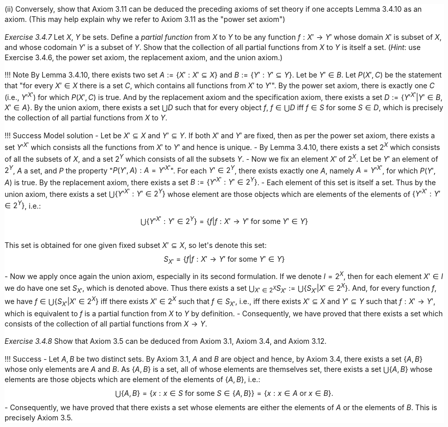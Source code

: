 (ii) Conversely, show that Axiom 3.11 can be deduced the preceding axioms of set theory if one accepts Lemma 3.4.10 as an axiom. (This may help explain why we refer to Axiom 3.11 as the "power set axiom")

*Exercise 3.4.7* Let $X$, $Y$ be sets. Define a *partial function* from $X$ to $Y$ to be any function $f: X' \to Y'$ whose domain $X'$ is subset of $X$, and whose codomain $Y'$ is a subset of $Y$. Show that the collection of all partial functions from $X$ to $Y$ is itself a set. (*Hint*: use Exercise 3.4.6, the power set axiom, the replacement axiom, and the union axiom.)

!!! Note 
    By Lemma 3.4.10, there exists two set $A:=\{X':X'\subseteq X\}$ and $B:=\{Y':Y' \subseteq Y\}$. Let be $Y' \in B$. Let $P(X',C)$ be the statement that "for every $X' \in X$ there is a set $C$, which contains all functions from $X'$ to $Y'$". By the power set axiom, there is exactly one $C$ (i.e., $Y'^{X'}$) for which $P(X',C)$ is true. And by the replacement axiom and the specification axiom, there exists a set $D:=\{Y'^{X'}| Y' \in B, X' \in A\}$. By the union axiom, there exists a set $\bigcup D$ such that for every object $f$, $f\in \bigcup D$ iff $f \in S$ for some $S \in D$, which is precisely the collection of all partial functions from $X$ to $Y$.

!!! Success Model solution
    - Let be $X' \subseteq X$ and $Y' \subseteq Y$. If both $X'$ and $Y'$ are fixed, then as per the power set axiom, there exists a set $Y'^{X'}$ which consists all the functions from $X'$ to $Y'$ and hence is unique.
    - By Lemma 3.4.10, there exists a set $2^X$ which consists of all the subsets of $X$, and a set $2^Y$ which consists of all the subsets $Y$.
    - Now we fix an element $X'$ of $2^X$. Let be $Y'$ an element of $2^Y$, $A$ a set, and $P$ the property "$P(Y', A): A=Y'^{X'}$". For each $Y' \in 2^Y$, there exists exactly one $A$, namely $A=Y'^{X'}$, for which $P(Y',A)$ is true. By the replacement axiom, there exists a set $B:=\{Y'^{X'}:Y' \in 2^Y\}$.
    - Each element of this set is itself a set. Thus by the union axiom, there exists a set $\bigcup \{Y'^{X'}:Y' \in 2^Y\}$ whose element are those objects which are elements of the elements of $\{Y'^{X'}:Y' \in 2^Y\}$, i.e.:
    $$
    \bigcup \{Y'^{X'}:Y' \in 2^Y\} = \{f|f:X' \to Y' \text{ for some } Y' \in Y\}
    $$  
    This set is obtained for one given fixed subset $X' \subseteq X$, so let's denote this set:
    $$
    S_{X'}=\{f|f:X' \to Y' \text{ for some } Y' \in Y\}
    $$
    - Now we apply once again the union axiom, especially in its second formulation. If we denote $I=2^X$, then for each element $X' \in I$ we do have one set $S_{X'}$, which is denoted above. Thus there exists a set $\bigcup_{X' \in 2^X}S_{X'}:=\bigcup\{S_{X'}|X'\in 2^X\}$. And, for every function $f$, we have $f \in \bigcup \{S_{X'}|X'\in 2^X\}$ iff there exists $X' \in 2^X$ such that $f \in S_{X'}$, i.e., iff there exists $X' \subseteq X$ and $Y' \subseteq Y$ such that $f:X' \to Y'$, which is equivalent to $f$ is a partial function from $X$ to $Y$ by definition.
    - Consequently, we have proved that there exists a set which consists of the collection of all partial functions from $X \to Y$.

*Exercise 3.4.8* Show that Axiom 3.5 can be deduced from Axiom 3.1, Axiom 3.4, and Axiom 3.12.

!!! Success
    - Let $A, B$ be two distinct sets. By Axiom 3.1, $A$ and $B$ are object and hence, by Axiom 3.4, there exists a set $\{A, B\}$ whose only elements are $A$ and $B$. As $\{A, B\}$ is a set, all of whose elements are themselves set, there exists a set $\bigcup \{A, B\}$ whose elements are those objects which are element of the elements of $\{A, B\}$, i.e.:
    $$
    \bigcup \{A, B\} = \{x: x \in S \text{ for some } S \in \{A, B\}\} = \{x: x\in A \text{ or } x \in B\}.
    $$
    - Consequently, we have proved that there exists a set whose elements are either the elements of $A$ or the elements of $B$. This is precisely Axiom 3.5.
